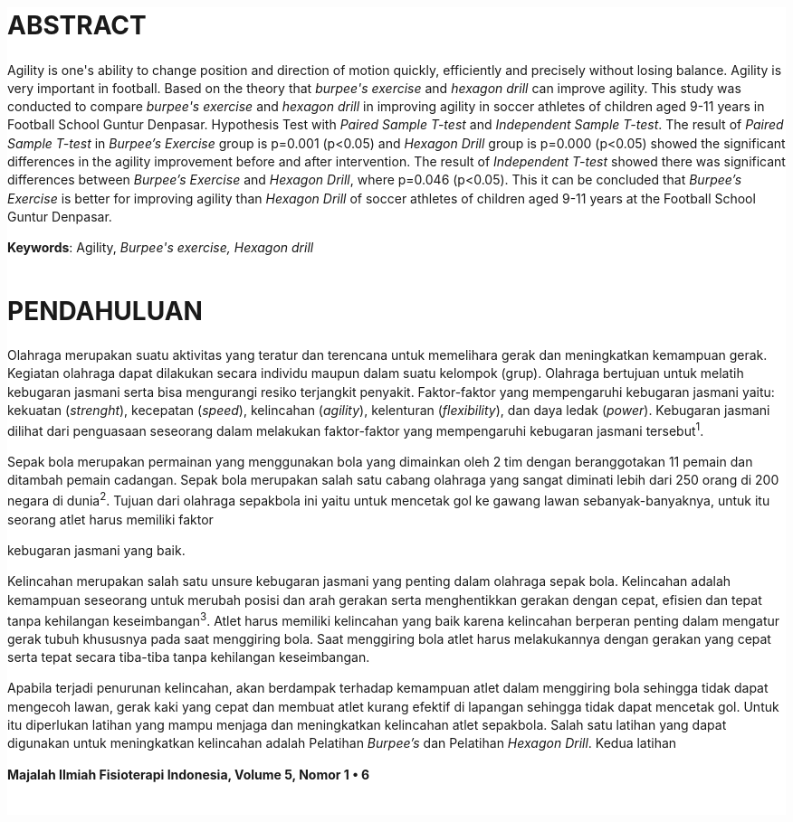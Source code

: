 <h1><a name="bookmark4"></a><span class="font2" style="font-weight:bold;"><a name="bookmark5"></a>ABSTRACT</span></h1>
<p><span class="font2">Agility is one's ability to change position and direction of motion quickly, efficiently and precisely without losing balance. Agility is very important in football. Based on the theory that </span><span class="font2" style="font-style:italic;">burpee's exercise</span><span class="font2"> and </span><span class="font2" style="font-style:italic;">hexagon drill</span><span class="font2"> can improve agility. This study was conducted to compare </span><span class="font2" style="font-style:italic;">burpee's exercise</span><span class="font2"> and </span><span class="font2" style="font-style:italic;">hexagon drill</span><span class="font2"> in improving agility in soccer athletes of children aged 9-11 years in Football School Guntur Denpasar. Hypothesis Test with </span><span class="font2" style="font-style:italic;">Paired Sample T-test </span><span class="font2">and </span><span class="font2" style="font-style:italic;">Independent Sample T-test</span><span class="font2">. The result of </span><span class="font2" style="font-style:italic;">Paired Sample T-test</span><span class="font2"> in </span><span class="font2" style="font-style:italic;">Burpee’s Exercise</span><span class="font2"> group is p=0.001 (p&lt;0.05) and </span><span class="font2" style="font-style:italic;">Hexagon Drill</span><span class="font2"> group is p=0.000 (p&lt;0.05) showed the significant differences in the agility improvement before and after intervention. The result of </span><span class="font2" style="font-style:italic;">Independent T-test</span><span class="font2"> showed there was significant differences between </span><span class="font2" style="font-style:italic;">Burpee’s Exercise</span><span class="font2"> and </span><span class="font2" style="font-style:italic;">Hexagon Drill</span><span class="font2">, where p=0.046 (p&lt;0.05). This it can be concluded that </span><span class="font2" style="font-style:italic;">Burpee’s Exercise</span><span class="font2"> is better for improving agility than </span><span class="font2" style="font-style:italic;">Hexagon Drill</span><span class="font2"> of soccer athletes of children aged 9-11 years at the Football School Guntur Denpasar.</span></p>
<p><span class="font2" style="font-weight:bold;">Keywords</span><span class="font2">: Agility, </span><span class="font2" style="font-style:italic;">Burpee's exercise, Hexagon drill</span></p>
<h1><a name="bookmark6"></a><span class="font2" style="font-weight:bold;"><a name="bookmark7"></a>PENDAHULUAN</span></h1>
<p><span class="font2">Olahraga merupakan suatu aktivitas yang teratur dan terencana untuk memelihara gerak dan meningkatkan kemampuan gerak. Kegiatan olahraga dapat dilakukan secara individu maupun dalam suatu kelompok (grup). Olahraga bertujuan untuk melatih kebugaran jasmani serta bisa mengurangi resiko terjangkit penyakit. Faktor-faktor yang mempengaruhi kebugaran jasmani yaitu: kekuatan (</span><span class="font2" style="font-style:italic;">strenght</span><span class="font2">), kecepatan (</span><span class="font2" style="font-style:italic;">speed</span><span class="font2">), kelincahan (</span><span class="font2" style="font-style:italic;">agility</span><span class="font2">), kelenturan (</span><span class="font2" style="font-style:italic;">flexibility</span><span class="font2">), dan daya ledak (</span><span class="font2" style="font-style:italic;">power</span><span class="font2">). Kebugaran jasmani dilihat dari penguasaan seseorang dalam melakukan faktor-faktor yang mempengaruhi kebugaran jasmani tersebut<sup>1</sup>.</span></p>
<p><span class="font2">Sepak bola merupakan permainan yang menggunakan bola yang dimainkan oleh 2 tim dengan beranggotakan 11 pemain dan ditambah pemain cadangan. Sepak bola merupakan salah satu cabang olahraga yang sangat diminati lebih dari 250 orang di 200 negara di dunia<sup>2</sup>. Tujuan dari olahraga sepakbola ini yaitu untuk mencetak gol ke gawang lawan sebanyak-banyaknya, untuk itu seorang atlet harus memiliki faktor</span></p>
<p><span class="font2">kebugaran jasmani yang baik.</span></p>
<p><span class="font2">Kelincahan merupakan salah satu unsure kebugaran jasmani yang penting dalam olahraga sepak bola. Kelincahan adalah kemampuan seseorang untuk merubah posisi dan arah gerakan serta menghentikkan gerakan dengan cepat, efisien dan tepat tanpa kehilangan keseimbangan<sup>3</sup>. Atlet harus memiliki kelincahan yang baik karena kelincahan berperan penting dalam mengatur gerak tubuh khususnya pada saat menggiring bola. Saat menggiring bola atlet harus melakukannya dengan gerakan yang cepat serta tepat secara tiba-tiba tanpa kehilangan keseimbangan.</span></p>
<p><span class="font2">Apabila terjadi penurunan kelincahan, akan berdampak terhadap kemampuan atlet dalam menggiring bola sehingga tidak dapat mengecoh lawan, gerak kaki yang cepat dan membuat atlet kurang efektif di lapangan sehingga tidak dapat mencetak gol. Untuk itu diperlukan latihan yang mampu menjaga dan meningkatkan kelincahan atlet sepakbola. Salah satu latihan yang dapat digunakan untuk meningkatkan kelincahan adalah Pelatihan </span><span class="font2" style="font-style:italic;">Burpee’s</span><span class="font2"> dan Pelatihan </span><span class="font2" style="font-style:italic;">Hexagon Drill</span><span class="font2">. Kedua latihan</span></p>
<div>
<p><span class="font1" style="font-weight:bold;">Majalah Ilmiah Fisioterapi Indonesia, Volume 5, Nomor 1 • </span><span class="font2" style="font-weight:bold;">6</span></p>
</div><br clear="all">